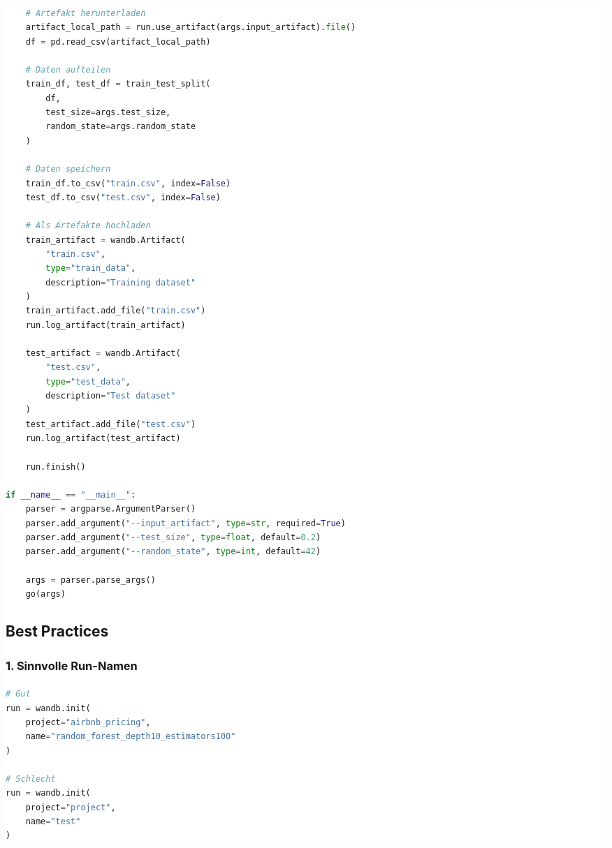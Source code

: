 ```python
    # Artefakt herunterladen
    artifact_local_path = run.use_artifact(args.input_artifact).file()
    df = pd.read_csv(artifact_local_path)
    
    # Daten aufteilen
    train_df, test_df = train_test_split(
        df,
        test_size=args.test_size,
        random_state=args.random_state
    )
    
    # Daten speichern
    train_df.to_csv("train.csv", index=False)
    test_df.to_csv("test.csv", index=False)
    
    # Als Artefakte hochladen
    train_artifact = wandb.Artifact(
        "train.csv",
        type="train_data",
        description="Training dataset"
    )
    train_artifact.add_file("train.csv")
    run.log_artifact(train_artifact)
    
    test_artifact = wandb.Artifact(
        "test.csv",
        type="test_data", 
        description="Test dataset"
    )
    test_artifact.add_file("test.csv")
    run.log_artifact(test_artifact)
    
    run.finish()

if __name__ == "__main__":
    parser = argparse.ArgumentParser()
    parser.add_argument("--input_artifact", type=str, required=True)
    parser.add_argument("--test_size", type=float, default=0.2)
    parser.add_argument("--random_state", type=int, default=42)
    
    args = parser.parse_args()
    go(args)
```

## Best Practices

### 1. Sinnvolle Run-Namen

```python
# Gut
run = wandb.init(
    project="airbnb_pricing",
    name="random_forest_depth10_estimators100"
)

# Schlecht
run = wandb.init(
    project="project",
    name="test"
)
```
